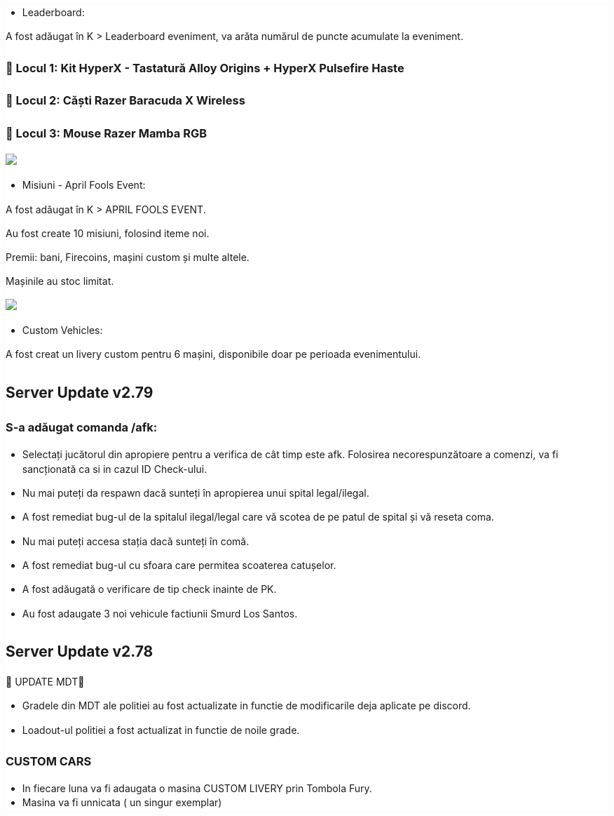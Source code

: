 - Leaderboard:

A fost adăugat în K > Leaderboard eveniment, va arăta numărul de puncte acumulate la eveniment.
### 🥇 Locul 1: Kit HyperX - Tastatură Alloy Origins + HyperX Pulsefire Haste
### 🥈 Locul 2: Căști Razer Baracuda X Wireless
### 🥉 Locul 3: Mouse Razer Mamba RGB

![](https://media.discordapp.net/attachments/1020115777917042718/1224339970467172392/leaderboard.png?ex=661d2274&is=660aad74&hm=e34601dc29100d0f44c293e831752e65977e9c17e398eb5705d4cd4538edd18b&=&format=webp&quality=lossless&width=671&height=671)

- Misiuni - April Fools Event:

A fost adăugat în K > APRIL FOOLS EVENT.

Au fost create 10 misiuni, folosind iteme noi.

Premii: bani, Firecoins, mașini custom și multe altele.

Mașinile au stoc limitat.

![](https://media.discordapp.net/attachments/1020115777917042718/1224339970907705394/roadmap_event.png?ex=661d2274&is=660aad74&hm=e809d908788b0f70d209d7663f8f2d9a797270d7e05292d177118743217d45eb&=&format=webp&quality=lossless&width=671&height=671)

- Custom Vehicles:

A fost creat un livery custom pentru 6 mașini, disponibile doar pe perioada evenimentului.

## Server Update v2.79

### S-a adăugat comanda /afk:
- Selectați jucătorul din apropiere pentru a verifica de cât timp este afk. Folosirea necorespunzătoare a comenzi, va fi sancționată ca si in cazul ID Check-ului.

- Nu mai puteți da respawn dacă sunteți în apropierea unui spital legal/ilegal.
- A fost remediat bug-ul de la spitalul ilegal/legal care vă scotea de pe patul de spital și vă reseta coma.
- Nu mai puteți accesa stația dacă sunteți în comă.
- A fost remediat bug-ul cu sfoara care permitea scoaterea catușelor.
- A fost adăugată o verificare de tip check inainte de PK.
- Au fost adaugate 3 noi vehicule factiunii Smurd Los Santos.

## Server Update v2.78

🚓 UPDATE MDT🚓 
- Gradele din MDT ale politiei au fost actualizate in functie de modificarile deja aplicate pe discord.

- Loadout-ul politiei a fost actualizat in functie de noile grade.

### CUSTOM CARS
- In fiecare luna va fi adaugata o masina CUSTOM LIVERY prin Tombola Fury.
- Masina va fi unnicata ( un singur exemplar)
